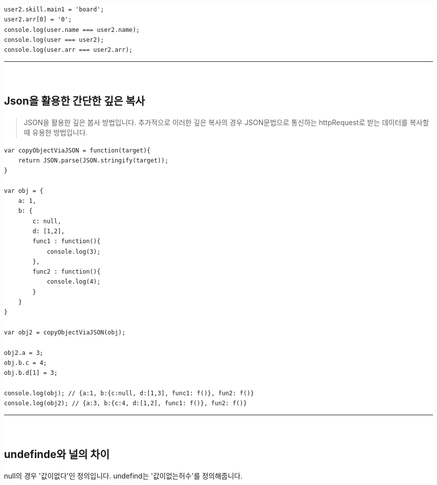 ```
user2.skill.main1 = 'board';
user2.arr[0] = '0';
console.log(user.name === user2.name);
console.log(user === user2);
console.log(user.arr === user2.arr);

```
----------
<br>

## Json을 활용한 간단한 깊은 복사
>JSON을 활용한 깊은 봅사 방법입니다. 추가적으로 이러한 깊은
복사의 경우 JSON문법으로 통신하는 httpRequest로 받는 데이터를 복사할때 유용한 방법입니다.

```
var copyObjectViaJSON = function(target){
    return JSON.parse(JSON.stringify(target));
}

var obj = {
    a: 1,
    b: {
        c: null,
        d: [1,2],
        func1 : function(){
            console.log(3);
        },
        func2 : function(){
            console.log(4);
        }
    }
}

var obj2 = copyObjectViaJSON(obj);

obj2.a = 3;
obj.b.c = 4;
obj.b.d[1] = 3;

console.log(obj); // {a:1, b:{c:null, d:[1,3], func1: f()}, fun2: f()}
console.log(obj2); // {a:3, b:{c:4, d:[1,2], func1: f()}, fun2: f()}

```
----------
<br>

## undefinde와 널의 차이
null의 경우 '값이없다'인 정의입니다.
 undefind는 '값이없는허수'를 정의해줍니다.
